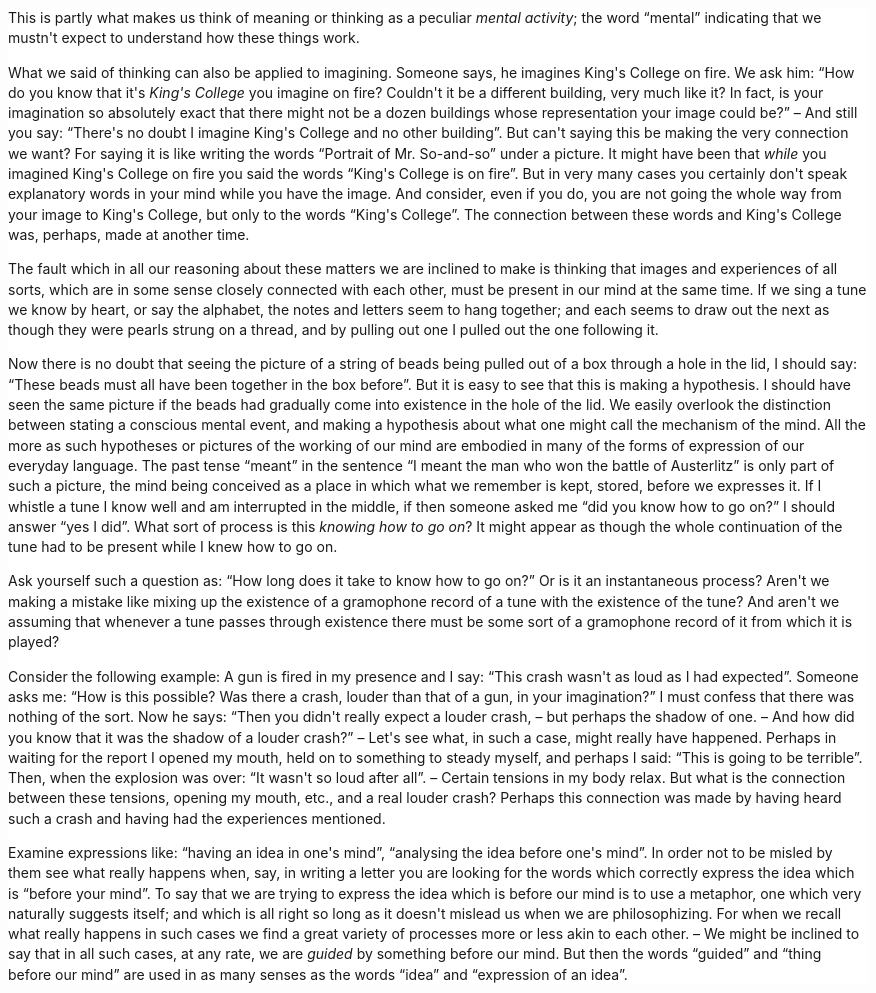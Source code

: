 This is partly what makes us think of meaning or thinking as a peculiar *mental activity*; the word “mental” indicating that we mustn't expect to understand how these things work.

What we said of thinking can also be applied to imagining. Someone says, he imagines King's College on fire. We ask him: “How do you know that it's *King's College* you imagine on fire? Couldn't it be a different building, very much like it? In  fact, is your imagination so absolutely exact that there might not be a dozen buildings whose representation your image could be?” – And still you say: “There's no doubt I imagine King's College and no other building”. But can't saying this be making the very connection we want? For saying it is like writing the words “Portrait of Mr. So-and-so” under a picture. It might have been that *while* you imagined King's College on fire you said the words “King's College is on fire”. But in very many cases you certainly don't speak explanatory words in your mind while you have the image. And consider, even if you do, you are not going the whole way from your image to King's College, but only to the words “King's College”. The connection between these words and King's College was, perhaps, made at another time.

The fault which in all our reasoning about these matters we are inclined to make is thinking that images and experiences of all sorts, which are in some sense closely connected with each other, must be present in our mind at the same time. If we sing a tune we know by heart, or say the alphabet, the notes and letters seem to hang together; and each seems to draw out the next as though they were pearls strung on a thread, and by pulling out one I pulled out the one following it.

Now there is no doubt that seeing the picture of a string of beads being pulled out of a box through a hole in the lid, I should say: “These beads must all have been together in the box before”. But it is easy to see that this is making a  hypothesis. I should have seen the same picture if the beads had gradually come into existence in the hole of the lid. We easily overlook the distinction between stating a conscious mental event, and making a hypothesis about what one might call the mechanism of the mind. All the more as such hypotheses or pictures of the working of our mind are embodied in many of the forms of expression of our everyday language. The past tense “meant” in the sentence “I meant the man who won the battle of Austerlitz” is only part of such a picture, the mind being conceived as a place in which what we remember is kept, stored, before we expresses it. If I whistle a tune I know well and am interrupted in the middle, if then someone asked me “did you know how to go on?” I should answer “yes I did”. What sort of process is this *knowing how to go on*? It might appear as though the whole continuation of the tune had to be present while I knew how to go on.

Ask yourself such a question as: “How long does it take to know how to go on?” Or is it an instantaneous process? Aren't we making a mistake like mixing up the existence of a gramophone record of a tune with the existence of the tune? And aren't we assuming that whenever a tune passes through existence there must be some sort of a gramophone record of it from which it is played?

Consider the following example: A gun is fired in my presence and I say: “This crash wasn't as loud as I had  expected”. Someone asks me: “How is this possible? Was there a crash, louder than that of a gun, in your imagination?” I must confess that there was nothing of the sort. Now he says: “Then you didn't really expect a louder crash, – but perhaps the shadow of one. – And how did you know that it was the shadow of a louder crash?” – Let's see what, in such a case, might really have happened. Perhaps in waiting for the report I opened my mouth, held on to something to steady myself, and perhaps I said: “This is going to be terrible”. Then, when the explosion was over: “It wasn't so loud after all”. – Certain tensions in my body relax. But what is the connection between these tensions, opening my mouth, etc., and a real louder crash? Perhaps this connection was made by having heard such a crash and having had the experiences mentioned.

Examine expressions like: “having an idea in one's mind”, “analysing the idea before one's mind”. In order not to be misled by them see what really happens when, say, in writing a letter you are looking for the words which correctly express the idea which is “before your mind”. To say that we are trying to express the idea which is before our mind is to use a metaphor, one which very naturally suggests itself; and which is all right so long as it doesn't mislead us when we are philosophizing. For when we recall what really happens in such cases we find a great variety of processes more or less akin to each other. – We might be inclined to say that in all such cases, at any rate, we are *guided* by something before our mind.  But then the words “guided” and “thing before our mind” are used in as many senses as the words “idea” and “expression of an idea”.
